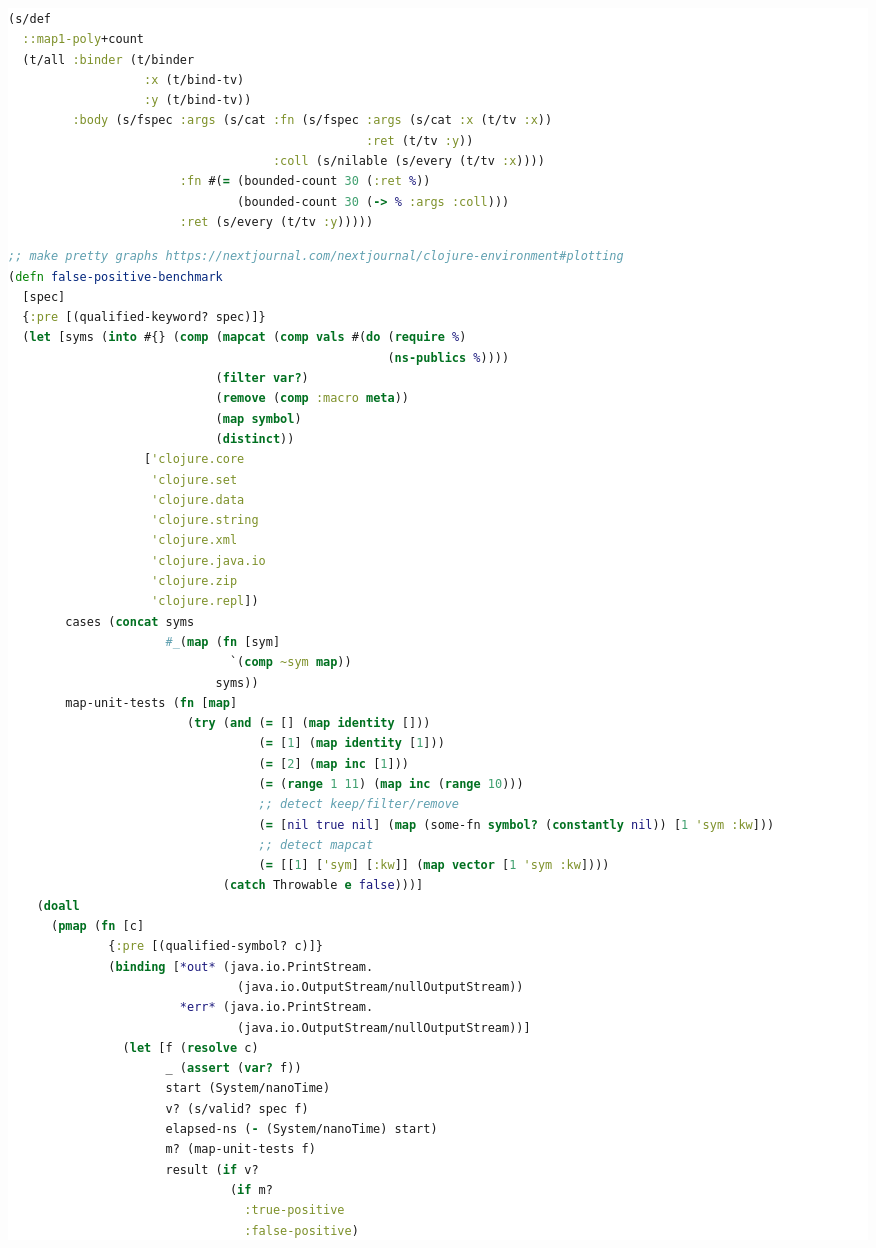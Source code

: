 ```clojure id=fbf66681-af19-4735-a81b-f04311fcb826
(s/def
  ::map1-poly+count
  (t/all :binder (t/binder
                   :x (t/bind-tv)
                   :y (t/bind-tv))
         :body (s/fspec :args (s/cat :fn (s/fspec :args (s/cat :x (t/tv :x))
                                                  :ret (t/tv :y))
                                     :coll (s/nilable (s/every (t/tv :x))))
                        :fn #(= (bounded-count 30 (:ret %))
                                (bounded-count 30 (-> % :args :coll)))
                        :ret (s/every (t/tv :y)))))
```

```clojure id=30527e76-55ae-497e-850a-703859daa5ff
;; make pretty graphs https://nextjournal.com/nextjournal/clojure-environment#plotting
(defn false-positive-benchmark
  [spec]
  {:pre [(qualified-keyword? spec)]}
  (let [syms (into #{} (comp (mapcat (comp vals #(do (require %)
                                                     (ns-publics %))))
                             (filter var?)
                             (remove (comp :macro meta))
                             (map symbol)
                             (distinct))
                   ['clojure.core
                    'clojure.set
                    'clojure.data
                    'clojure.string
                    'clojure.xml
                    'clojure.java.io
                    'clojure.zip
                    'clojure.repl])
        cases (concat syms
                      #_(map (fn [sym]
                               `(comp ~sym map))
                             syms))
        map-unit-tests (fn [map]
                         (try (and (= [] (map identity []))
                                   (= [1] (map identity [1]))
                                   (= [2] (map inc [1]))
                                   (= (range 1 11) (map inc (range 10)))
                                   ;; detect keep/filter/remove
                                   (= [nil true nil] (map (some-fn symbol? (constantly nil)) [1 'sym :kw]))
                                   ;; detect mapcat
                                   (= [[1] ['sym] [:kw]] (map vector [1 'sym :kw])))
                              (catch Throwable e false)))]
    (doall
      (pmap (fn [c]
              {:pre [(qualified-symbol? c)]}
              (binding [*out* (java.io.PrintStream.
                                (java.io.OutputStream/nullOutputStream))
                        *err* (java.io.PrintStream.
                                (java.io.OutputStream/nullOutputStream))]
                (let [f (resolve c)
                      _ (assert (var? f))
                      start (System/nanoTime)
                      v? (s/valid? spec f)
                      elapsed-ns (- (System/nanoTime) start) 
                      m? (map-unit-tests f)
                      result (if v?
                               (if m?
                                 :true-positive
                                 :false-positive)
```